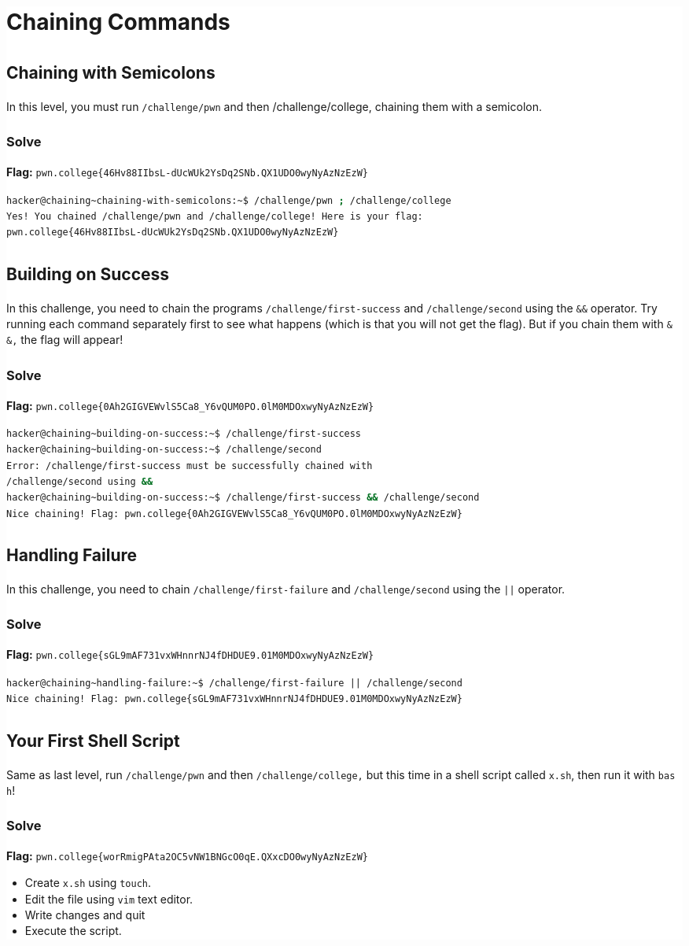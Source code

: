 # Chaining Commands

## Chaining with Semicolons
In this level, you must run `/challenge/pwn` and then /challenge/college, chaining them with a semicolon.
### Solve
**Flag:** `pwn.college{46Hv88IIbsL-dUcWUk2YsDq2SNb.QX1UDO0wyNyAzNzEzW}`
```bash
hacker@chaining~chaining-with-semicolons:~$ /challenge/pwn ; /challenge/college
Yes! You chained /challenge/pwn and /challenge/college! Here is your flag:
pwn.college{46Hv88IIbsL-dUcWUk2YsDq2SNb.QX1UDO0wyNyAzNzEzW}
```


## Building on Success
In this challenge, you need to chain the programs `/challenge/first-success` and `/challenge/second` using the `&&` operator. Try running each command separately first to see what happens (which is that you will not get the flag). But if you chain them with `&&,` the flag will appear!
### Solve
**Flag:** `pwn.college{0Ah2GIGVEWvlS5Ca8_Y6vQUM0PO.0lM0MDOxwyNyAzNzEzW}`
```bash
hacker@chaining~building-on-success:~$ /challenge/first-success 
hacker@chaining~building-on-success:~$ /challenge/second 
Error: /challenge/first-success must be successfully chained with 
/challenge/second using &&
hacker@chaining~building-on-success:~$ /challenge/first-success && /challenge/second 
Nice chaining! Flag: pwn.college{0Ah2GIGVEWvlS5Ca8_Y6vQUM0PO.0lM0MDOxwyNyAzNzEzW}
```


## Handling Failure
In this challenge, you need to chain `/challenge/first-failure` and `/challenge/second` using the `||` operator.
### Solve
**Flag:** `pwn.college{sGL9mAF731vxWHnnrNJ4fDHDUE9.01M0MDOxwyNyAzNzEzW}`
```
hacker@chaining~handling-failure:~$ /challenge/first-failure || /challenge/second 
Nice chaining! Flag: pwn.college{sGL9mAF731vxWHnnrNJ4fDHDUE9.01M0MDOxwyNyAzNzEzW}
```


## Your First Shell Script
Same as last level, run `/challenge/pwn` and then `/challenge/college,` but this time in a shell script called `x.sh`, then run it with `bash`!
### Solve
**Flag:** `pwn.college{worRmigPAta2OC5vNW1BNGcO0qE.QXxcDO0wyNyAzNzEzW}`
- Create `x.sh` using `touch`.
- Edit the file using `vim` text editor.
- Write changes and quit
- Execute the script.
